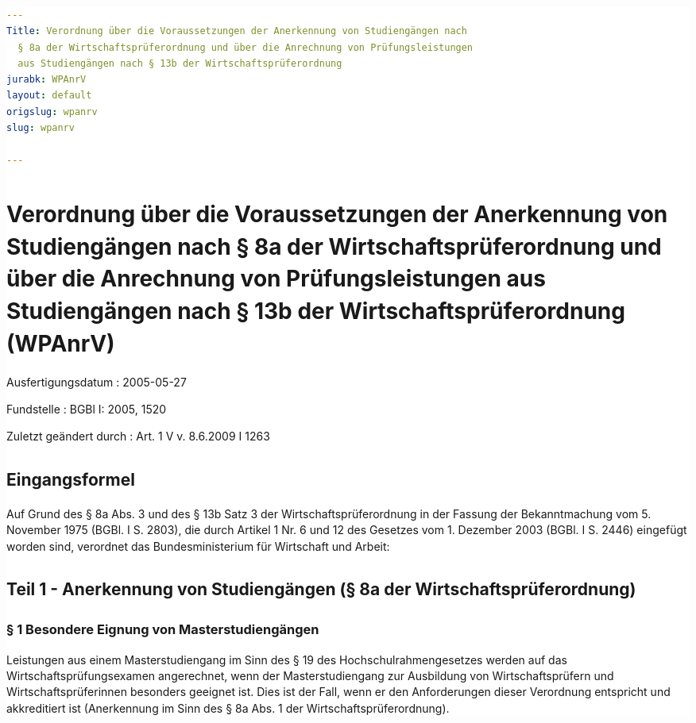 ```yaml
---
Title: Verordnung über die Voraussetzungen der Anerkennung von Studiengängen nach
  § 8a der Wirtschaftsprüferordnung und über die Anrechnung von Prüfungsleistungen
  aus Studiengängen nach § 13b der Wirtschaftsprüferordnung
jurabk: WPAnrV
layout: default
origslug: wpanrv
slug: wpanrv

---
```


# Verordnung über die Voraussetzungen der Anerkennung von Studiengängen nach § 8a der Wirtschaftsprüferordnung und über die Anrechnung von Prüfungsleistungen aus Studiengängen nach § 13b der Wirtschaftsprüferordnung (WPAnrV)

Ausfertigungsdatum
:   2005-05-27

Fundstelle
:   BGBl I: 2005, 1520

Zuletzt geändert durch
:   Art. 1 V v. 8.6.2009 I 1263


## Eingangsformel

Auf Grund des § 8a Abs. 3 und des § 13b Satz 3 der
Wirtschaftsprüferordnung in der Fassung der Bekanntmachung vom 5.
November 1975 (BGBl. I S. 2803), die durch Artikel 1 Nr. 6 und 12 des
Gesetzes vom 1. Dezember 2003 (BGBl. I S. 2446) eingefügt worden sind,
verordnet das Bundesministerium für Wirtschaft und Arbeit:


## Teil 1 - Anerkennung von Studiengängen (§ 8a der Wirtschaftsprüferordnung)



### § 1 Besondere Eignung von Masterstudiengängen

Leistungen aus einem Masterstudiengang im Sinn des § 19 des
Hochschulrahmengesetzes werden auf das Wirtschaftsprüfungsexamen
angerechnet, wenn der Masterstudiengang zur Ausbildung von
Wirtschaftsprüfern und Wirtschaftsprüferinnen besonders geeignet ist.
Dies ist der Fall, wenn er den Anforderungen dieser Verordnung
entspricht und akkreditiert ist (Anerkennung im Sinn des § 8a Abs. 1
der Wirtschaftsprüferordnung).

